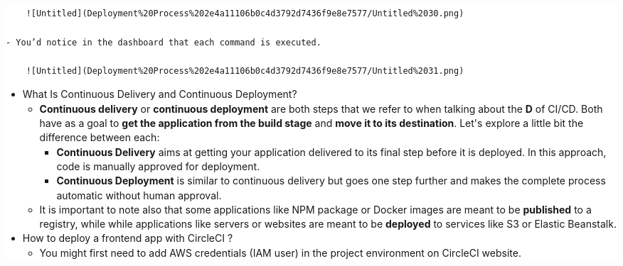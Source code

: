         ![Untitled](Deployment%20Process%202e4a11106b0c4d3792d7436f9e8e7577/Untitled%2030.png)
        
    - You’d notice in the dashboard that each command is executed.
        
        ![Untitled](Deployment%20Process%202e4a11106b0c4d3792d7436f9e8e7577/Untitled%2031.png)
        
- What Is Continuous Delivery and Continuous Deployment?
    - **Continuous delivery** or **continuous deployment** are both steps that we refer to when talking about the **D** of CI/CD. Both have as a goal to **get the application from the build stage** and **move it to its destination**. Let's explore a little bit the difference between each:
        - **Continuous Delivery** aims at getting your application delivered to its final step before it is deployed. In this approach, code is manually approved for deployment.
        - **Continuous Deployment** is similar to continuous delivery but goes one step further and makes the complete process automatic without human approval.
    - It is important to note also that some applications like NPM package or Docker images are meant to be **published** to a registry, while while applications like servers or websites are meant to be **deployed** to services like S3 or Elastic Beanstalk.
- How to deploy a frontend app with CircleCI ?
    - You might first need to add AWS credentials (IAM user) in the project environment on CircleCI website.
        